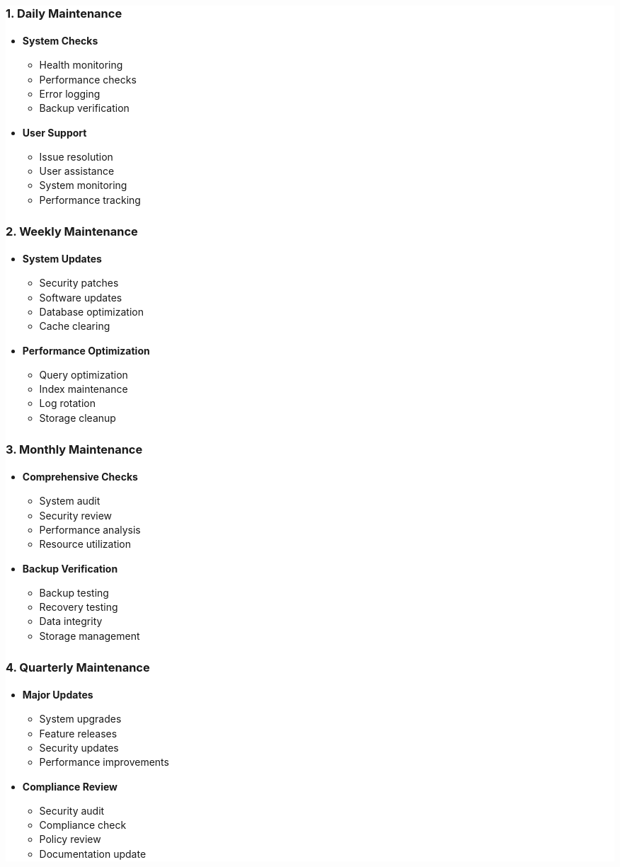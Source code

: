 ### 1. Daily Maintenance
- **System Checks**
  - Health monitoring
  - Performance checks
  - Error logging
  - Backup verification

- **User Support**
  - Issue resolution
  - User assistance
  - System monitoring
  - Performance tracking

### 2. Weekly Maintenance
- **System Updates**
  - Security patches
  - Software updates
  - Database optimization
  - Cache clearing

- **Performance Optimization**
  - Query optimization
  - Index maintenance
  - Log rotation
  - Storage cleanup

### 3. Monthly Maintenance
- **Comprehensive Checks**
  - System audit
  - Security review
  - Performance analysis
  - Resource utilization

- **Backup Verification**
  - Backup testing
  - Recovery testing
  - Data integrity
  - Storage management

### 4. Quarterly Maintenance
- **Major Updates**
  - System upgrades
  - Feature releases
  - Security updates
  - Performance improvements

- **Compliance Review**
  - Security audit
  - Compliance check
  - Policy review
  - Documentation update
